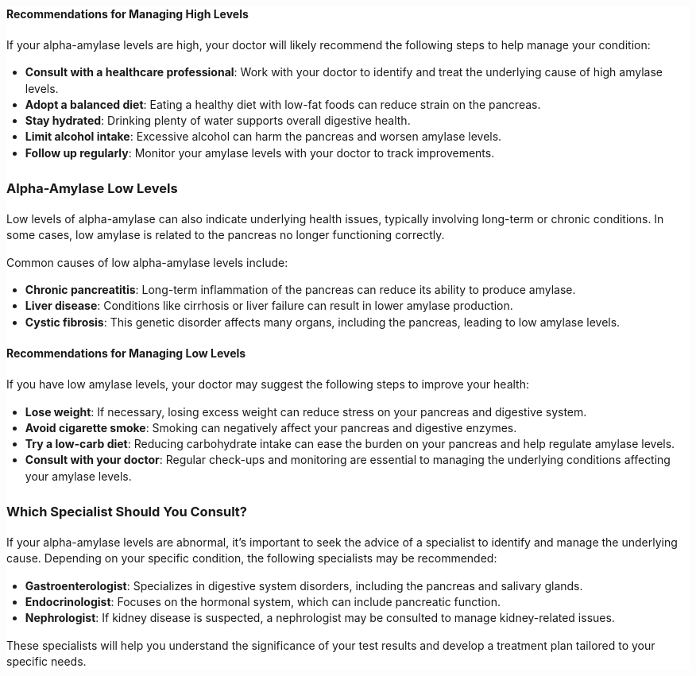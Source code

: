 #### Recommendations for Managing High Levels

If your alpha-amylase levels are high, your doctor will likely recommend the following steps to help manage your condition:

- **Consult with a healthcare professional**: Work with your doctor to identify and treat the underlying cause of high amylase levels.
- **Adopt a balanced diet**: Eating a healthy diet with low-fat foods can reduce strain on the pancreas.
- **Stay hydrated**: Drinking plenty of water supports overall digestive health.
- **Limit alcohol intake**: Excessive alcohol can harm the pancreas and worsen amylase levels.
- **Follow up regularly**: Monitor your amylase levels with your doctor to track improvements.

### Alpha-Amylase Low Levels

Low levels of alpha-amylase can also indicate underlying health issues, typically involving long-term or chronic conditions. In some cases, low amylase is related to the pancreas no longer functioning correctly.

Common causes of low alpha-amylase levels include:

- **Chronic pancreatitis**: Long-term inflammation of the pancreas can reduce its ability to produce amylase.
- **Liver disease**: Conditions like cirrhosis or liver failure can result in lower amylase production.
- **Cystic fibrosis**: This genetic disorder affects many organs, including the pancreas, leading to low amylase levels.

#### Recommendations for Managing Low Levels

If you have low amylase levels, your doctor may suggest the following steps to improve your health:

- **Lose weight**: If necessary, losing excess weight can reduce stress on your pancreas and digestive system.
- **Avoid cigarette smoke**: Smoking can negatively affect your pancreas and digestive enzymes.
- **Try a low-carb diet**: Reducing carbohydrate intake can ease the burden on your pancreas and help regulate amylase levels.
- **Consult with your doctor**: Regular check-ups and monitoring are essential to managing the underlying conditions affecting your amylase levels.

### Which Specialist Should You Consult?

If your alpha-amylase levels are abnormal, it’s important to seek the advice of a specialist to identify and manage the underlying cause. Depending on your specific condition, the following specialists may be recommended:

- **Gastroenterologist**: Specializes in digestive system disorders, including the pancreas and salivary glands.
- **Endocrinologist**: Focuses on the hormonal system, which can include pancreatic function.
- **Nephrologist**: If kidney disease is suspected, a nephrologist may be consulted to manage kidney-related issues.

These specialists will help you understand the significance of your test results and develop a treatment plan tailored to your specific needs.

